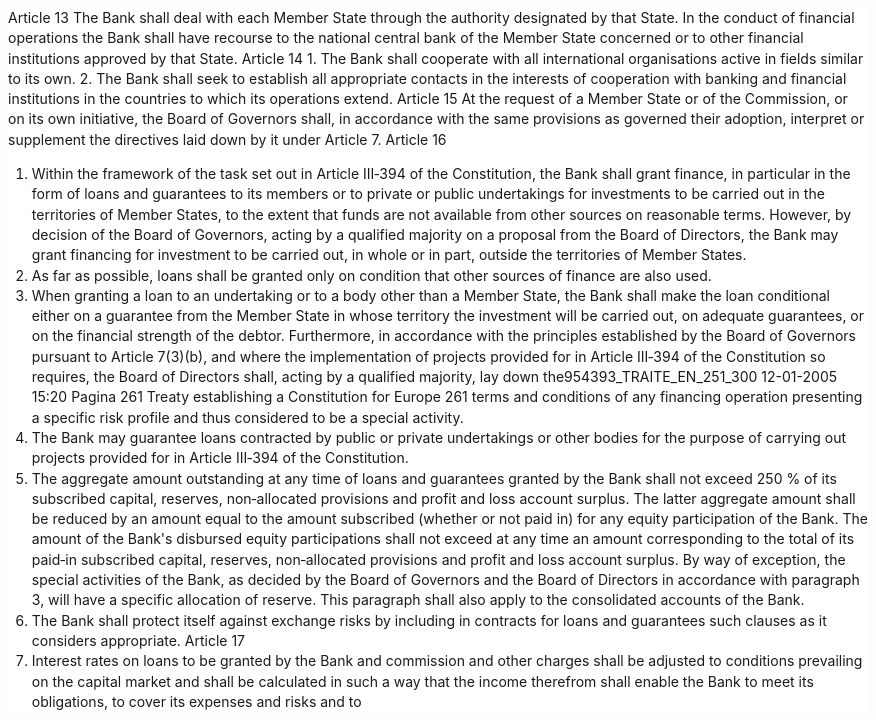 Article 13
The Bank shall deal with each Member State through the authority designated by that State. In the
conduct of financial operations the Bank shall have recourse to the national central bank of the
Member State concerned or to other financial institutions approved by that State.
Article 14
1.
The Bank shall cooperate with all international organisations active in fields similar to its own.
2. The Bank shall seek to establish all appropriate contacts in the interests of cooperation with
banking and financial institutions in the countries to which its operations extend.
Article 15
At the request of a Member State or of the Commission, or on its own initiative, the Board of
Governors shall, in accordance with the same provisions as governed their adoption, interpret or
supplement the directives laid down by it under Article 7.
Article 16
1. Within the framework of the task set out in Article III‑394 of the Constitution, the Bank shall
grant finance, in particular in the form of loans and guarantees to its members or to private or public
undertakings for investments to be carried out in the territories of Member States, to the extent that
funds are not available from other sources on reasonable terms.
However, by decision of the Board of Governors, acting by a qualified majority on a proposal from
the Board of Directors, the Bank may grant financing for investment to be carried out, in whole or in
part, outside the territories of Member States.
2. As far as possible, loans shall be granted only on condition that other sources of finance are also
used.
3. When granting a loan to an undertaking or to a body other than a Member State, the Bank shall
make the loan conditional either on a guarantee from the Member State in whose territory the
investment will be carried out, on adequate guarantees, or on the financial strength of the debtor.
Furthermore, in accordance with the principles established by the Board of Governors pursuant to
Article 7(3)(b), and where the implementation of projects provided for in Article III‑394 of the
Constitution so requires, the Board of Directors shall, acting by a qualified majority, lay down the954393_TRAITE_EN_251_300
12-01-2005
15:20
Pagina 261
Treaty establishing a Constitution for Europe
261
terms and conditions of any financing operation presenting a specific risk profile and thus considered
to be a special activity.
4. The Bank may guarantee loans contracted by public or private undertakings or other bodies for
the purpose of carrying out projects provided for in Article III‑394 of the Constitution.
5. The aggregate amount outstanding at any time of loans and guarantees granted by the Bank shall
not exceed 250 % of its subscribed capital, reserves, non‑allocated provisions and profit and loss
account surplus. The latter aggregate amount shall be reduced by an amount equal to the amount
subscribed (whether or not paid in) for any equity participation of the Bank.
The amount of the Bank's disbursed equity participations shall not exceed at any time an amount
corresponding to the total of its paid‑in subscribed capital, reserves, non‑allocated provisions and
profit and loss account surplus.
By way of exception, the special activities of the Bank, as decided by the Board of Governors and the
Board of Directors in accordance with paragraph 3, will have a specific allocation of reserve.
This paragraph shall also apply to the consolidated accounts of the Bank.
6. The Bank shall protect itself against exchange risks by including in contracts for loans and
guarantees such clauses as it considers appropriate.
Article 17
1. Interest rates on loans to be granted by the Bank and commission and other charges shall be
adjusted to conditions prevailing on the capital market and shall be calculated in such a way that the
income therefrom shall enable the Bank to meet its obligations, to cover its expenses and risks and to